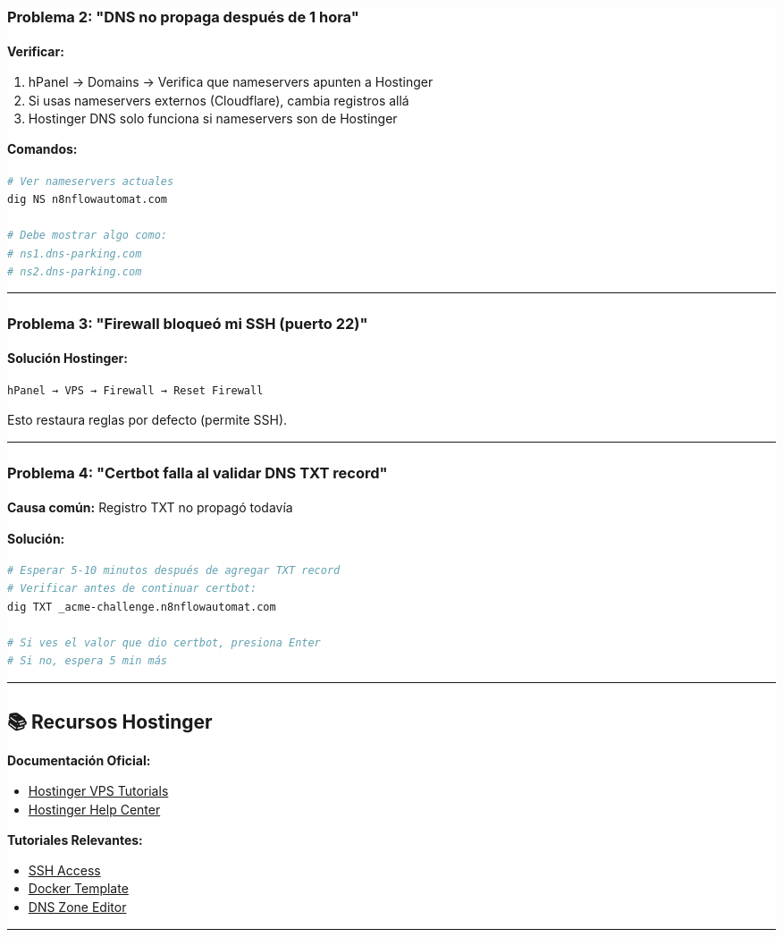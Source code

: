 
### Problema 2: "DNS no propaga después de 1 hora"

**Verificar:**
1. hPanel → Domains → Verifica que nameservers apunten a Hostinger
2. Si usas nameservers externos (Cloudflare), cambia registros allá
3. Hostinger DNS solo funciona si nameservers son de Hostinger

**Comandos:**
```bash
# Ver nameservers actuales
dig NS n8nflowautomat.com

# Debe mostrar algo como:
# ns1.dns-parking.com
# ns2.dns-parking.com
```

---

### Problema 3: "Firewall bloqueó mi SSH (puerto 22)"

**Solución Hostinger:**
```
hPanel → VPS → Firewall → Reset Firewall
```
Esto restaura reglas por defecto (permite SSH).

---

### Problema 4: "Certbot falla al validar DNS TXT record"

**Causa común:** Registro TXT no propagó todavía

**Solución:**
```bash
# Esperar 5-10 minutos después de agregar TXT record
# Verificar antes de continuar certbot:
dig TXT _acme-challenge.n8nflowautomat.com

# Si ves el valor que dio certbot, presiona Enter
# Si no, espera 5 min más
```

---

## 📚 Recursos Hostinger

**Documentación Oficial:**
- [Hostinger VPS Tutorials](https://www.hostinger.com/tutorials/vps)
- [Hostinger Help Center](https://support.hostinger.com/)

**Tutoriales Relevantes:**
- [SSH Access](https://support.hostinger.com/en/articles/5723772-how-to-connect-to-your-vps-via-ssh)
- [Docker Template](https://support.hostinger.com/en/articles/8306612-how-to-use-the-docker-vps-template)
- [DNS Zone Editor](https://www.hostinger.com/tutorials/how-to-use-hostinger-dns-zone-editor)

---